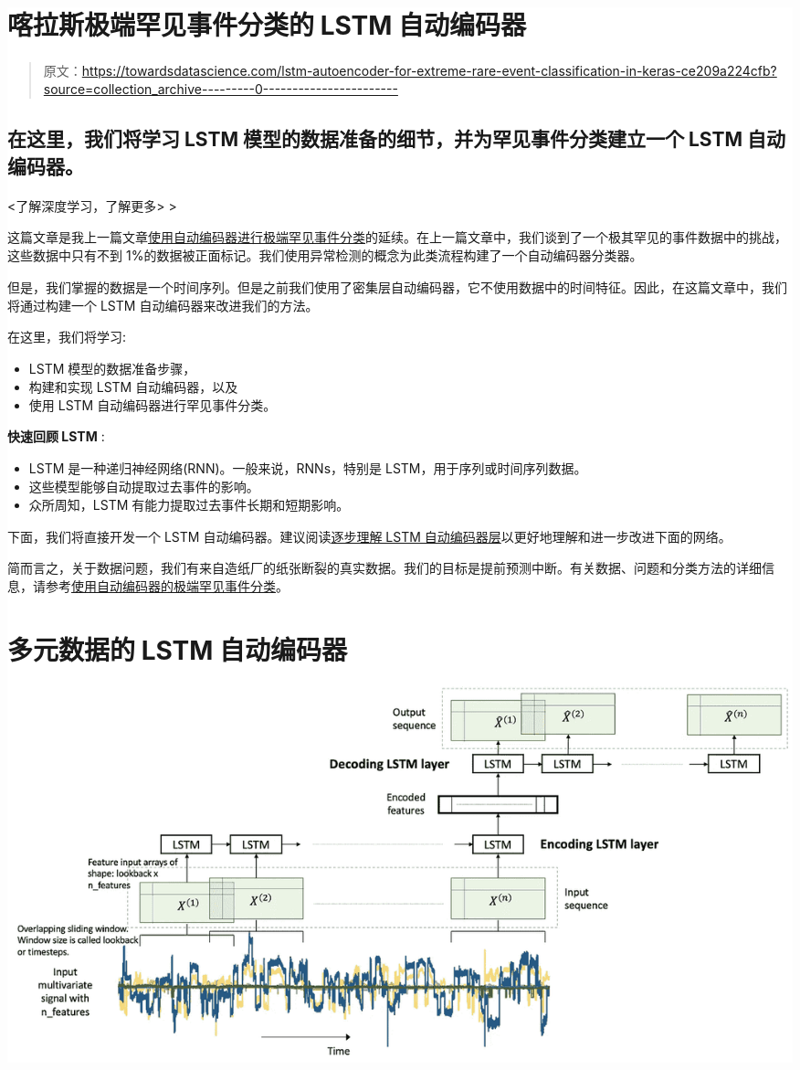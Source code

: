 # 喀拉斯极端罕见事件分类的 LSTM 自动编码器

> 原文：<https://towardsdatascience.com/lstm-autoencoder-for-extreme-rare-event-classification-in-keras-ce209a224cfb?source=collection_archive---------0----------------------->

## 在这里，我们将学习 LSTM 模型的数据准备的细节，并为罕见事件分类建立一个 LSTM 自动编码器。

<<download the="" free="" book="" class="ae lb" href="https://www.understandingdeeplearning.com" rel="noopener ugc nofollow" target="_blank">了解深度学习，了解更多> ></download>

这篇文章是我上一篇文章[使用自动编码器进行极端罕见事件分类](/extreme-rare-event-classification-using-autoencoders-in-keras-a565b386f098)的延续。在上一篇文章中，我们谈到了一个极其罕见的事件数据中的挑战，这些数据中只有不到 1%的数据被正面标记。我们使用异常检测的概念为此类流程构建了一个自动编码器分类器。

但是，我们掌握的数据是一个时间序列。但是之前我们使用了密集层自动编码器，它不使用数据中的时间特征。因此，在这篇文章中，我们将通过构建一个 LSTM 自动编码器来改进我们的方法。

在这里，我们将学习:

*   LSTM 模型的数据准备步骤，
*   构建和实现 LSTM 自动编码器，以及
*   使用 LSTM 自动编码器进行罕见事件分类。

**快速回顾 LSTM** :

*   LSTM 是一种递归神经网络(RNN)。一般来说，RNNs，特别是 LSTM，用于序列或时间序列数据。
*   这些模型能够自动提取过去事件的影响。
*   众所周知，LSTM 有能力提取过去事件长期和短期影响。

下面，我们将直接开发一个 LSTM 自动编码器。建议阅读[逐步理解 LSTM 自动编码器层](/step-by-step-understanding-lstm-autoencoder-layers-ffab055b6352)以更好地理解和进一步改进下面的网络。

简而言之，关于数据问题，我们有来自造纸厂的纸张断裂的真实数据。我们的目标是提前预测中断。有关数据、问题和分类方法的详细信息，请参考[使用自动编码器的极端罕见事件分类](/extreme-rare-event-classification-using-autoencoders-in-keras-a565b386f098)。

# 多元数据的 LSTM 自动编码器

![](img/1df28a71dec86987bcb50ee001b4800a.png)
